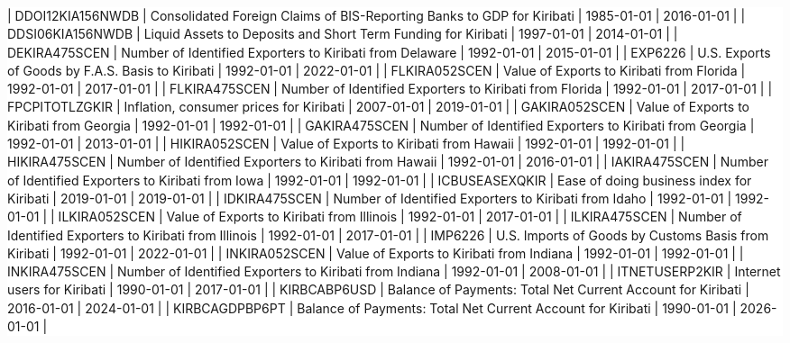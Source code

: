 | DDOI12KIA156NWDB  | Consolidated Foreign Claims of BIS-Reporting Banks to GDP for Kiribati                                                                                                                              | 1985-01-01          | 2016-01-01        |
| DDSI06KIA156NWDB  | Liquid Assets to Deposits and Short Term Funding for Kiribati                                                                                                                                       | 1997-01-01          | 2014-01-01        |
| DEKIRA475SCEN     | Number of Identified Exporters to Kiribati from Delaware                                                                                                                                            | 1992-01-01          | 2015-01-01        |
| EXP6226           | U.S. Exports of Goods by F.A.S. Basis to Kiribati                                                                                                                                                   | 1992-01-01          | 2022-01-01        |
| FLKIRA052SCEN     | Value of Exports to Kiribati from Florida                                                                                                                                                           | 1992-01-01          | 2017-01-01        |
| FLKIRA475SCEN     | Number of Identified Exporters to Kiribati from Florida                                                                                                                                             | 1992-01-01          | 2017-01-01        |
| FPCPITOTLZGKIR    | Inflation, consumer prices for Kiribati                                                                                                                                                             | 2007-01-01          | 2019-01-01        |
| GAKIRA052SCEN     | Value of Exports to Kiribati from Georgia                                                                                                                                                           | 1992-01-01          | 1992-01-01        |
| GAKIRA475SCEN     | Number of Identified Exporters to Kiribati from Georgia                                                                                                                                             | 1992-01-01          | 2013-01-01        |
| HIKIRA052SCEN     | Value of Exports to Kiribati from Hawaii                                                                                                                                                            | 1992-01-01          | 1992-01-01        |
| HIKIRA475SCEN     | Number of Identified Exporters to Kiribati from Hawaii                                                                                                                                              | 1992-01-01          | 2016-01-01        |
| IAKIRA475SCEN     | Number of Identified Exporters to Kiribati from Iowa                                                                                                                                                | 1992-01-01          | 1992-01-01        |
| ICBUSEASEXQKIR    | Ease of doing business index for Kiribati                                                                                                                                                           | 2019-01-01          | 2019-01-01        |
| IDKIRA475SCEN     | Number of Identified Exporters to Kiribati from Idaho                                                                                                                                               | 1992-01-01          | 1992-01-01        |
| ILKIRA052SCEN     | Value of Exports to Kiribati from Illinois                                                                                                                                                          | 1992-01-01          | 2017-01-01        |
| ILKIRA475SCEN     | Number of Identified Exporters to Kiribati from Illinois                                                                                                                                            | 1992-01-01          | 2017-01-01        |
| IMP6226           | U.S. Imports of Goods by Customs Basis from Kiribati                                                                                                                                                | 1992-01-01          | 2022-01-01        |
| INKIRA052SCEN     | Value of Exports to Kiribati from Indiana                                                                                                                                                           | 1992-01-01          | 1992-01-01        |
| INKIRA475SCEN     | Number of Identified Exporters to Kiribati from Indiana                                                                                                                                             | 1992-01-01          | 2008-01-01        |
| ITNETUSERP2KIR    | Internet users for Kiribati                                                                                                                                                                         | 1990-01-01          | 2017-01-01        |
| KIRBCABP6USD      | Balance of Payments: Total Net Current Account for Kiribati                                                                                                                                         | 2016-01-01          | 2024-01-01        |
| KIRBCAGDPBP6PT    | Balance of Payments: Total Net Current Account for Kiribati                                                                                                                                         | 1990-01-01          | 2026-01-01        |